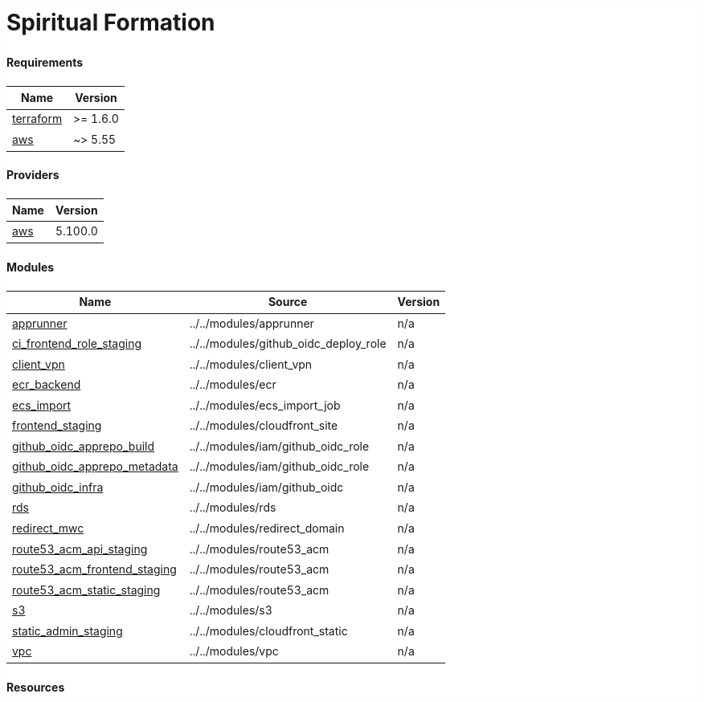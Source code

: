 # Spiritual Formation

#### Requirements

| Name | Version |
|------|---------|
| <a name="requirement_terraform"></a> [terraform](#requirement\_terraform) | >= 1.6.0 |
| <a name="requirement_aws"></a> [aws](#requirement\_aws) | ~> 5.55 |

#### Providers

| Name | Version |
|------|---------|
| <a name="provider_aws"></a> [aws](#provider\_aws) | 5.100.0 |

#### Modules

| Name | Source | Version |
|------|--------|---------|
| <a name="module_apprunner"></a> [apprunner](#module\_apprunner) | ../../modules/apprunner | n/a |
| <a name="module_ci_frontend_role_staging"></a> [ci\_frontend\_role\_staging](#module\_ci\_frontend\_role\_staging) | ../../modules/github_oidc_deploy_role | n/a |
| <a name="module_client_vpn"></a> [client\_vpn](#module\_client\_vpn) | ../../modules/client_vpn | n/a |
| <a name="module_ecr_backend"></a> [ecr\_backend](#module\_ecr\_backend) | ../../modules/ecr | n/a |
| <a name="module_ecs_import"></a> [ecs\_import](#module\_ecs\_import) | ../../modules/ecs_import_job | n/a |
| <a name="module_frontend_staging"></a> [frontend\_staging](#module\_frontend\_staging) | ../../modules/cloudfront_site | n/a |
| <a name="module_github_oidc_apprepo_build"></a> [github\_oidc\_apprepo\_build](#module\_github\_oidc\_apprepo\_build) | ../../modules/iam/github_oidc_role | n/a |
| <a name="module_github_oidc_apprepo_metadata"></a> [github\_oidc\_apprepo\_metadata](#module\_github\_oidc\_apprepo\_metadata) | ../../modules/iam/github_oidc_role | n/a |
| <a name="module_github_oidc_infra"></a> [github\_oidc\_infra](#module\_github\_oidc\_infra) | ../../modules/iam/github_oidc | n/a |
| <a name="module_rds"></a> [rds](#module\_rds) | ../../modules/rds | n/a |
| <a name="module_redirect_mwc"></a> [redirect\_mwc](#module\_redirect\_mwc) | ../../modules/redirect_domain | n/a |
| <a name="module_route53_acm_api_staging"></a> [route53\_acm\_api\_staging](#module\_route53\_acm\_api\_staging) | ../../modules/route53_acm | n/a |
| <a name="module_route53_acm_frontend_staging"></a> [route53\_acm\_frontend\_staging](#module\_route53\_acm\_frontend\_staging) | ../../modules/route53_acm | n/a |
| <a name="module_route53_acm_static_staging"></a> [route53\_acm\_static\_staging](#module\_route53\_acm\_static\_staging) | ../../modules/route53_acm | n/a |
| <a name="module_s3"></a> [s3](#module\_s3) | ../../modules/s3 | n/a |
| <a name="module_static_admin_staging"></a> [static\_admin\_staging](#module\_static\_admin\_staging) | ../../modules/cloudfront_static | n/a |
| <a name="module_vpc"></a> [vpc](#module\_vpc) | ../../modules/vpc | n/a |

#### Resources
